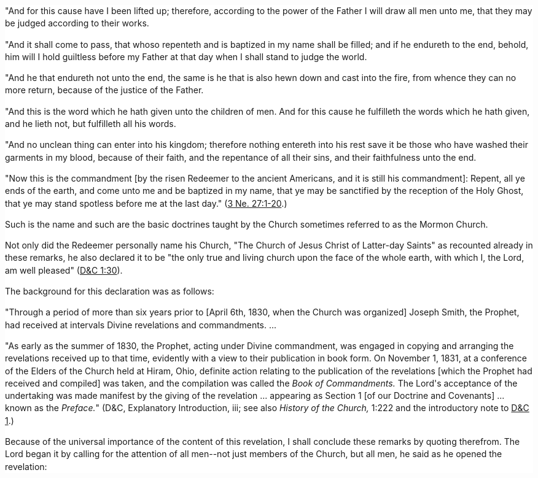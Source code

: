 "And for this cause have I been lifted up; therefore, according to the power
of the Father I will draw all men unto me, that they may be judged according
to their works.

"And it shall come to pass, that whoso repenteth and is baptized in my name
shall be filled; and if he endureth to the end, behold, him will I hold
guiltless before my Father at that day when I shall stand to judge the world.

"And he that endureth not unto the end, the same is he that is also hewn down
and cast into the fire, from whence they can no more return, because of the
justice of the Father.

"And this is the word which he hath given unto the children of men. And for
this cause he fulfilleth the words which he hath given, and he lieth not, but
fulfilleth all his words.

"And no unclean thing can enter into his kingdom; therefore nothing entereth
into his rest save it be those who have washed their garments in my blood,
because of their faith, and the repentance of all their sins, and their
faithfulness unto the end.

"Now this is the commandment [by the risen Redeemer to the ancient Americans,
and it is still his commandment]: Repent, all ye ends of the earth, and come
unto me and be baptized in my name, that ye may be sanctified by the reception
of the Holy Ghost, that ye may stand spotless before me at the last day." ([3
Ne. 27:1-20](https://www.lds.org/scriptures/bofm/3-ne/27.1-20?lang=eng#0).)

Such is the name and such are the basic doctrines taught by the Church
sometimes referred to as the Mormon Church.

Not only did the Redeemer personally name his Church, "The Church of Jesus
Christ of Latter-day Saints" as recounted already in these remarks, he also
declared it to be "the only true and living church upon the face of the whole
earth, with which I, the Lord, am well pleased" ([D&amp;C
1:30](https://www.lds.org/scriptures/dc-testament/dc/1.30?lang=eng#29)).

The background for this declaration was as follows:

"Through a period of more than six years prior to [April 6th, 1830, when the
Church was organized] Joseph Smith, the Prophet, had received at intervals
Divine revelations and commandments. ...

"As early as the summer of 1830, the Prophet, acting under Divine commandment,
was engaged in copying and arranging the revelations received up to that time,
evidently with a view to their publication in book form. On November 1, 1831,
at a conference of the Elders of the Church held at Hiram, Ohio, definite
action relating to the publication of the revelations [which the Prophet had
received and compiled] was taken, and the compilation was called the _Book of
Commandments._ The Lord's acceptance of the undertaking was made manifest by
the giving of the revelation ... appearing as Section 1 [of our Doctrine and
Covenants] ... known as the _Preface._" (D&amp;C, Explanatory Introduction, iii;
see also _History of the Church,_ 1:222 and the introductory note to [D&amp;C
1](https://www.lds.org/scriptures/dc-testament/dc/1.title?lang=eng).)

Because of the universal importance of the content of this revelation, I shall
conclude these remarks by quoting therefrom. The Lord began it by calling for
the attention of all men--not just members of the Church, but all men, he said
as he opened the revelation:
